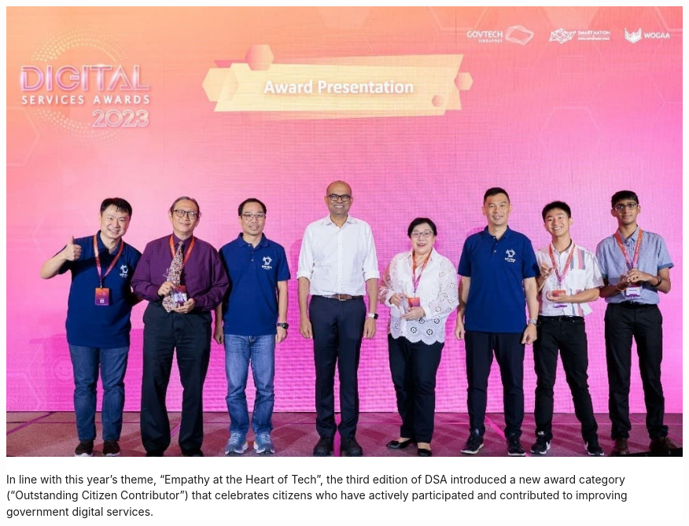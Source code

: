 <img style="width: 100%" height="auto" width="100%" alt="Dr Janil Puthucheary posing with the recipients of &quot;Outstanding Citizen Contributor&quot; category" src="/images/media-release/_3__Industry_and_citizens_who_improve_local_digital_services_recognised_for_the_first_time_at_annual_Digital_Services_Awards.jpg">
</div>
<p>In line with this year’s theme, “Empathy at the Heart of Tech”, the third
edition of DSA introduced a new award category (“Outstanding Citizen Contributor”)
that celebrates citizens who have actively participated and contributed
to improving government digital services.</p>
<div class="isomer-image-wrapper">